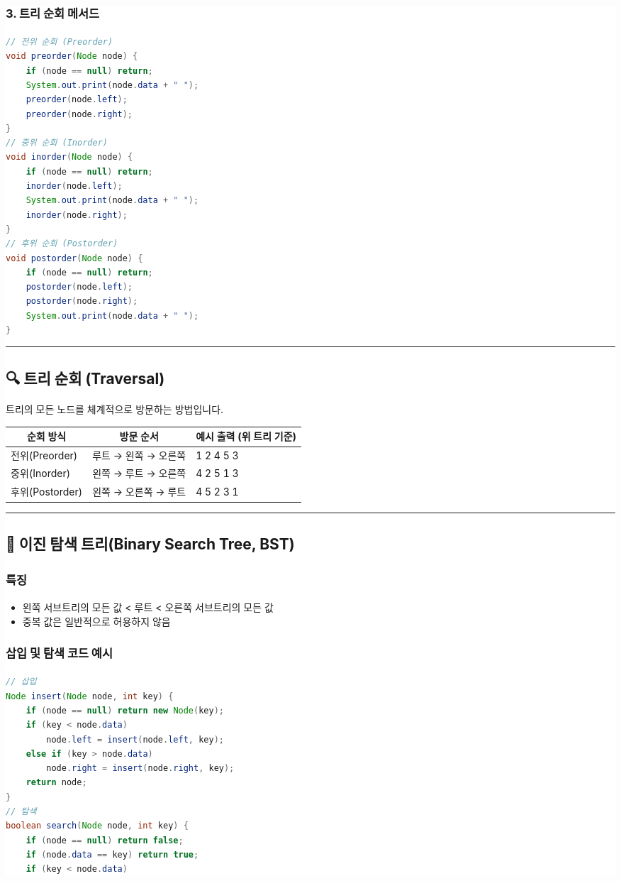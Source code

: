 ### 3. 트리 순회 메서드
```java
// 전위 순회 (Preorder)
void preorder(Node node) {
    if (node == null) return;
    System.out.print(node.data + " ");
    preorder(node.left);
    preorder(node.right);
}
// 중위 순회 (Inorder)
void inorder(Node node) {
    if (node == null) return;
    inorder(node.left);
    System.out.print(node.data + " ");
    inorder(node.right);
}
// 후위 순회 (Postorder)
void postorder(Node node) {
    if (node == null) return;
    postorder(node.left);
    postorder(node.right);
    System.out.print(node.data + " ");
}
```

---

## 🔍 트리 순회 (Traversal)

트리의 모든 노드를 체계적으로 방문하는 방법입니다.

| 순회 방식   | 방문 순서                | 예시 출력 (위 트리 기준) |
|------------|-------------------------|-------------------------|
| 전위(Preorder)  | 루트 → 왼쪽 → 오른쪽       | 1 2 4 5 3               |
| 중위(Inorder)   | 왼쪽 → 루트 → 오른쪽       | 4 2 5 1 3               |
| 후위(Postorder) | 왼쪽 → 오른쪽 → 루트       | 4 5 2 3 1               |

---

## 🧠 이진 탐색 트리(Binary Search Tree, BST)

### 특징
- 왼쪽 서브트리의 모든 값 < 루트 < 오른쪽 서브트리의 모든 값
- 중복 값은 일반적으로 허용하지 않음

### 삽입 및 탐색 코드 예시
```java
// 삽입
Node insert(Node node, int key) {
    if (node == null) return new Node(key);
    if (key < node.data)
        node.left = insert(node.left, key);
    else if (key > node.data)
        node.right = insert(node.right, key);
    return node;
}
// 탐색
boolean search(Node node, int key) {
    if (node == null) return false;
    if (node.data == key) return true;
    if (key < node.data)
```